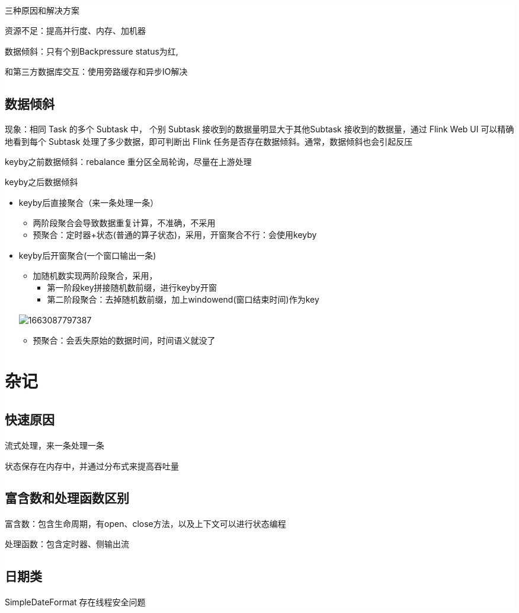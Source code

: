 

三种原因和解决方案

资源不足：提高并行度、内存、加机器

数据倾斜：只有个别Backpressure status为红,

和第三方数据库交互：使用旁路缓存和异步IO解决





## 数据倾斜

现象：相同 Task 的多个 Subtask 中， 个别 Subtask 接收到的数据量明显大于其他Subtask 接收到的数据量，通过 Flink Web UI 可以精确地看到每个 Subtask 处理了多少数据，即可判断出 Flink 任务是否存在数据倾斜。通常，数据倾斜也会引起反压

keyby之前数据倾斜：rebalance 重分区全局轮询，尽量在上游处理

keyby之后数据倾斜

- keyby后直接聚合（来一条处理一条）

  - 两阶段聚合会导致数据重复计算，不准确，不采用
  - 预聚合：定时器+状态(普通的算子状态)，采用，开窗聚合不行：会使用keyby

- keyby后开窗聚合(一个窗口输出一条)

  - 加随机数实现两阶段聚合，采用，
    - 第一阶段key拼接随机数前缀，进行keyby开窗
    - 第二阶段聚合：去掉随机数前缀，加上windowend(窗口结束时间)作为key

  ![1663087797387](https://gitee.com/it-wont-work/typora-cloud-map-library/raw/master/img/1663087797387.png)

  - 预聚合：会丢失原始的数据时间，时间语义就没了

# 杂记

## 快速原因

流式处理，来一条处理一条

状态保存在内存中，并通过分布式来提高吞吐量



## 富含数和处理函数区别

富含数：包含生命周期，有open、close方法，以及上下文可以进行状态编程

处理函数：包含定时器、侧输出流



## 日期类

SimpleDateFormat 存在线程安全问题
